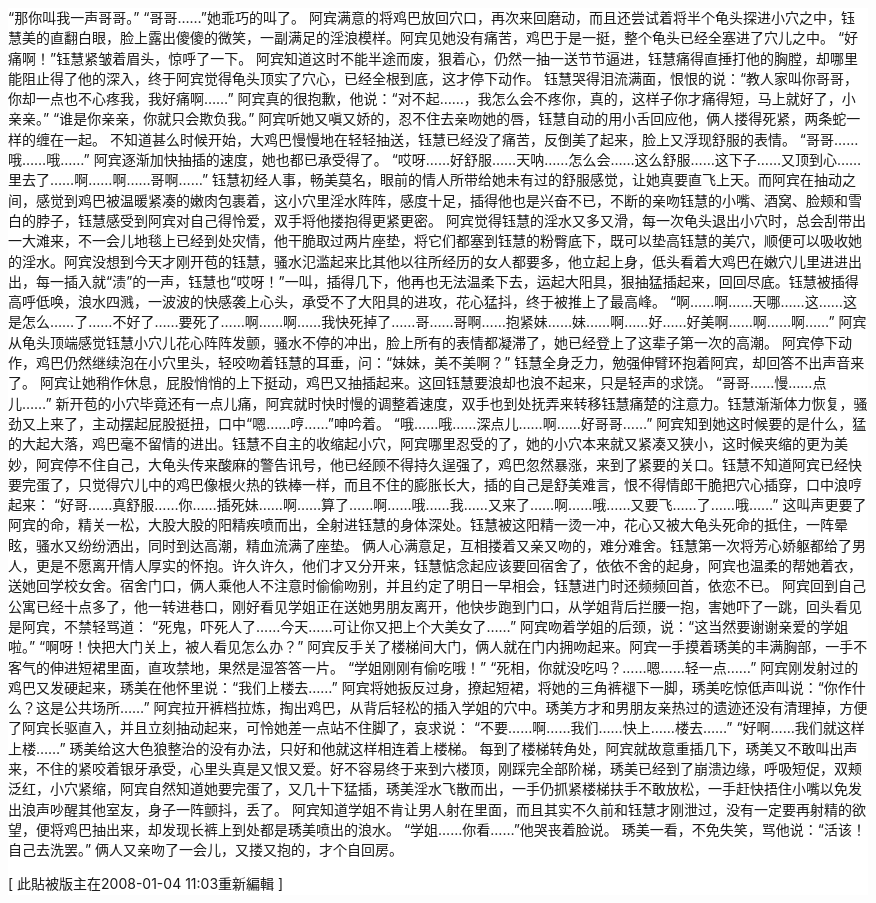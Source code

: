“那你叫我一声哥哥。”
“哥哥……”她乖巧的叫了。
阿宾满意的将鸡巴放回穴口，再次来回磨动，而且还尝试着将半个龟头探进小穴之中，钰慧美的直翻白眼，脸上露出傻傻的微笑，一副满足的淫浪模样。阿宾见她没有痛苦，鸡巴于是一挺，整个龟头已经全塞进了穴儿之中。
“好痛啊！”钰慧紧皱着眉头，惊呼了一下。
阿宾知道这时不能半途而废，狠着心，仍然一抽一送节节逼进，钰慧痛得直捶打他的胸膛，却哪里能阻止得了他的深入，终于阿宾觉得龟头顶实了穴心，已经全根到底，这才停下动作。
钰慧哭得泪流满面，恨恨的说：“教人家叫你哥哥，你却一点也不心疼我，我好痛啊……”
阿宾真的很抱歉，他说：“对不起……，我怎么会不疼你，真的，这样子你才痛得短，马上就好了，小亲亲。”
“谁是你亲亲，你就只会欺负我。”
阿宾听她又嗔又娇的，忍不住去亲吻她的唇，钰慧自动的用小舌回应他，俩人搂得死紧，两条蛇一样的缠在一起。
不知道甚么时候开始，大鸡巴慢慢地在轻轻抽送，钰慧已经没了痛苦，反倒美了起来，脸上又浮现舒服的表情。
“哥哥……哦……哦……”
阿宾逐渐加快抽插的速度，她也都已承受得了。
“哎呀……好舒服……天呐……怎么会……这么舒服……这下子……又顶到心……里去了……啊……啊……哥啊……”
钰慧初经人事，畅美莫名，眼前的情人所带给她未有过的舒服感觉，让她真要直飞上天。而阿宾在抽动之间，感觉到鸡巴被温暖紧凑的嫩肉包裹着，这小穴里淫水阵阵，感度十足，插得他也是兴奋不已，不断的亲吻钰慧的小嘴、酒窝、脸颊和雪白的脖子，钰慧感受到阿宾对自己得怜爱，双手将他搂抱得更紧更密。
阿宾觉得钰慧的淫水又多又滑，每一次龟头退出小穴时，总会刮带出一大滩来，不一会儿地毯上已经到处灾情，他干脆取过两片座垫，将它们都塞到钰慧的粉臀底下，既可以垫高钰慧的美穴，顺便可以吸收她的淫水。阿宾没想到今天才刚开苞的钰慧，骚水氾滥起来比其他以往所经历的女人都要多，他立起上身，低头看着大鸡巴在嫩穴儿里进进出出，每一插入就“渍”的一声，钰慧也“哎呀！”一叫，插得几下，他再也无法温柔下去，运起大阳具，狠抽猛插起来，回回尽底。钰慧被插得高呼低唤，浪水四溅，一波波的快感袭上心头，承受不了大阳具的进攻，花心猛抖，终于被推上了最高峰。
“啊……啊……天哪……这……这是怎么……了……不好了……要死了……啊……啊……我快死掉了……哥……哥啊……抱紧妹……妹……啊……好……好美啊……啊……啊……”
阿宾从龟头顶端感觉钰慧小穴儿花心阵阵发颤，骚水不停的冲出，脸上所有的表情都凝滞了，她已经登上了这辈子第一次的高潮。
阿宾停下动作，鸡巴仍然继续泡在小穴里头，轻咬吻着钰慧的耳垂，问：“妹妹，美不美啊？”
钰慧全身乏力，勉强伸臂环抱着阿宾，却回答不出声音来了。
阿宾让她稍作休息，屁股悄悄的上下挺动，鸡巴又抽插起来。这回钰慧要浪却也浪不起来，只是轻声的求饶。
“哥哥……慢……点儿……”
新开苞的小穴毕竟还有一点儿痛，阿宾就时快时慢的调整着速度，双手也到处抚弄来转移钰慧痛楚的注意力。钰慧渐渐体力恢复，骚劲又上来了，主动摆起屁股挺扭，口中“嗯……哼……”呻吟着。
“哦……哦……深点儿……啊……好哥哥……”
阿宾知到她这时候要的是什么，猛的大起大落，鸡巴毫不留情的进出。钰慧不自主的收缩起小穴，阿宾哪里忍受的了，她的小穴本来就又紧凑又狭小，这时候夹缩的更为美妙，阿宾停不住自己，大龟头传来酸麻的警告讯号，他已经顾不得持久逞强了，鸡巴忽然暴涨，来到了紧要的关口。钰慧不知道阿宾已经快要完蛋了，只觉得穴儿中的鸡巴像根火热的铁棒一样，而且不住的膨胀长大，插的自己是舒美难言，恨不得情郎干脆把穴心插穿，口中浪哼起来：
“好哥……真舒服……你……插死妹……啊……算了……啊……哦……我……又来了……啊……哦……又要飞……了……哦……”
这叫声更要了阿宾的命，精关一松，大股大股的阳精疾喷而出，全射进钰慧的身体深处。钰慧被这阳精一烫一冲，花心又被大龟头死命的抵住，一阵晕眩，骚水又纷纷洒出，同时到达高潮，精血流满了座垫。
俩人心满意足，互相搂着又亲又吻的，难分难舍。钰慧第一次将芳心娇躯都给了男人，更是不愿离开情人厚实的怀抱。许久许久，他们才又分开来，钰慧惦念起应该要回宿舍了，依依不舍的起身，阿宾也温柔的帮她着衣，送她回学校女舍。宿舍门口，俩人乘他人不注意时偷偷吻别，并且约定了明日一早相会，钰慧进门时还频频回首，依恋不已。
阿宾回到自己公寓已经十点多了，他一转进巷口，刚好看见学姐正在送她男朋友离开，他快步跑到门口，从学姐背后拦腰一抱，害她吓了一跳，回头看见是阿宾，不禁轻骂道：
“死鬼，吓死人了……今天……可让你又把上个大美女了……”
阿宾吻着学姐的后颈，说：“这当然要谢谢亲爱的学姐啦。”
“啊呀！快把大门关上，被人看见怎么办？”
阿宾反手关了楼梯间大门，俩人就在门内拥吻起来。阿宾一手摸着琇美的丰满胸部，一手不客气的伸进短裙里面，直攻禁地，果然是湿答答一片。
“学姐刚刚有偷吃哦！”
“死相，你就没吃吗？……嗯……轻一点……”
阿宾刚发射过的鸡巴又发硬起来，琇美在他怀里说：“我们上楼去……”
阿宾将她扳反过身，撩起短裙，将她的三角裤褪下一脚，琇美吃惊低声叫说：“你作什么？这是公共场所……”
阿宾拉开裤档拉炼，掏出鸡巴，从背后轻松的插入学姐的穴中。琇美方才和男朋友亲热过的遗迹还没有清理掉，方便了阿宾长驱直入，并且立刻抽动起来，可怜她差一点站不住脚了，哀求说：
“不要……啊……我们……快上……楼去……”
“好啊……我们就这样上楼……”
琇美给这大色狼整治的没有办法，只好和他就这样相连着上楼梯。
每到了楼梯转角处，阿宾就故意重插几下，琇美又不敢叫出声来，不住的紧咬着银牙承受，心里头真是又恨又爱。好不容易终于来到六楼顶，刚踩完全部阶梯，琇美已经到了崩溃边缘，呼吸短促，双颊泛红，小穴紧缩，阿宾自然知道她要完蛋了，又几十下猛插，琇美淫水飞散而出，一手仍抓紧楼梯扶手不敢放松，一手赶快捂住小嘴以免发出浪声吵醒其他室友，身子一阵颤抖，丢了。
阿宾知道学姐不肯让男人射在里面，而且其实不久前和钰慧才刚泄过，没有一定要再射精的欲望，便将鸡巴抽出来，却发现长裤上到处都是琇美喷出的浪水。
“学姐……你看……”他哭丧着脸说。
琇美一看，不免失笑，骂他说：“活该！自己去洗罢。”
俩人又亲吻了一会儿，又搂又抱的，才个自回房。


[ 此貼被版主在2008-01-04 11:03重新編輯 ]